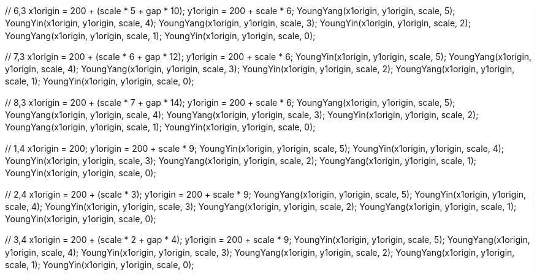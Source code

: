   // 6,3
  x1origin = 200 + (scale * 5 + gap * 10);
  y1origin = 200 + scale * 6;
  YoungYang(x1origin, y1origin, scale, 5);
  YoungYin(x1origin, y1origin, scale, 4);
  YoungYang(x1origin, y1origin, scale, 3);
  YoungYin(x1origin, y1origin, scale, 2);
  YoungYang(x1origin, y1origin, scale, 1);
  YoungYin(x1origin, y1origin, scale, 0);

  // 7,3
  x1origin = 200 + (scale * 6 + gap * 12);
  y1origin = 200 + scale * 6;
  YoungYin(x1origin, y1origin, scale, 5);
  YoungYang(x1origin, y1origin, scale, 4);
  YoungYang(x1origin, y1origin, scale, 3);
  YoungYin(x1origin, y1origin, scale, 2);
  YoungYang(x1origin, y1origin, scale, 1);
  YoungYin(x1origin, y1origin, scale, 0);

  // 8,3
  x1origin = 200 + (scale * 7 + gap * 14);
  y1origin = 200 + scale * 6;
  YoungYang(x1origin, y1origin, scale, 5);
  YoungYang(x1origin, y1origin, scale, 4);
  YoungYang(x1origin, y1origin, scale, 3);
  YoungYin(x1origin, y1origin, scale, 2);
  YoungYang(x1origin, y1origin, scale, 1);
  YoungYin(x1origin, y1origin, scale, 0);

  // 1,4
  x1origin = 200;
  y1origin = 200 + scale * 9;
  YoungYin(x1origin, y1origin, scale, 5);
  YoungYin(x1origin, y1origin, scale, 4);
  YoungYin(x1origin, y1origin, scale, 3);
  YoungYang(x1origin, y1origin, scale, 2);
  YoungYang(x1origin, y1origin, scale, 1);
  YoungYin(x1origin, y1origin, scale, 0);

  // 2,4
  x1origin = 200 + (scale * 3);
  y1origin = 200 + scale * 9;
  YoungYang(x1origin, y1origin, scale, 5);
  YoungYin(x1origin, y1origin, scale, 4);
  YoungYin(x1origin, y1origin, scale, 3);
  YoungYang(x1origin, y1origin, scale, 2);
  YoungYang(x1origin, y1origin, scale, 1);
  YoungYin(x1origin, y1origin, scale, 0);

  // 3,4
  x1origin = 200 + (scale * 2 + gap * 4);
  y1origin = 200 + scale * 9;
  YoungYin(x1origin, y1origin, scale, 5);
  YoungYang(x1origin, y1origin, scale, 4);
  YoungYin(x1origin, y1origin, scale, 3);
  YoungYang(x1origin, y1origin, scale, 2);
  YoungYang(x1origin, y1origin, scale, 1);
  YoungYin(x1origin, y1origin, scale, 0);
